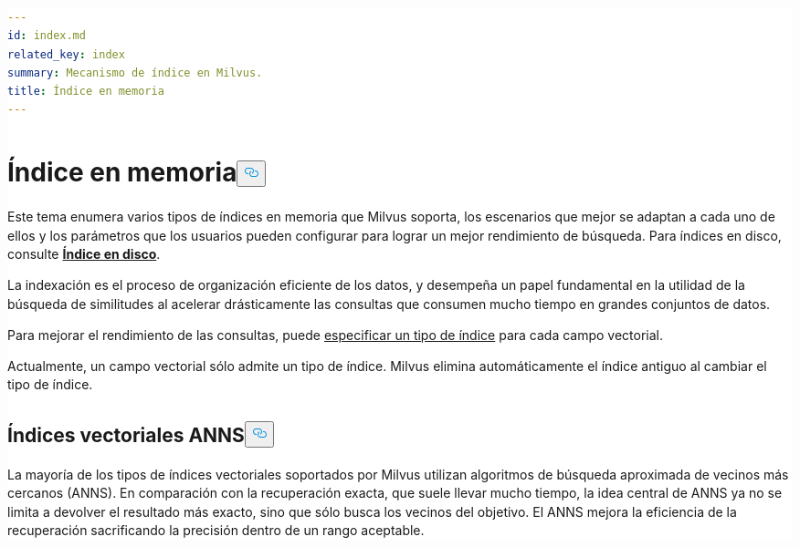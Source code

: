 ```yaml
---
id: index.md
related_key: index
summary: Mecanismo de índice en Milvus.
title: Índice en memoria
---
```


<h1 id="In-memory-Index" class="common-anchor-header">Índice en memoria<button data-href="#In-memory-Index" class="anchor-icon" translate="no">
      <svg translate="no"
        aria-hidden="true"
        focusable="false"
        height="20"
        version="1.1"
        viewBox="0 0 16 16"
        width="16"
      >
        <path
          fill="#0092E4"
          fill-rule="evenodd"
          d="M4 9h1v1H4c-1.5 0-3-1.69-3-3.5S2.55 3 4 3h4c1.45 0 3 1.69 3 3.5 0 1.41-.91 2.72-2 3.25V8.59c.58-.45 1-1.27 1-2.09C10 5.22 8.98 4 8 4H4c-.98 0-2 1.22-2 2.5S3 9 4 9zm9-3h-1v1h1c1 0 2 1.22 2 2.5S13.98 12 13 12H9c-.98 0-2-1.22-2-2.5 0-.83.42-1.64 1-2.09V6.25c-1.09.53-2 1.84-2 3.25C6 11.31 7.55 13 9 13h4c1.45 0 3-1.69 3-3.5S14.5 6 13 6z"
        ></path>
      </svg>
    </button></h1><p>Este tema enumera varios tipos de índices en memoria que Milvus soporta, los escenarios que mejor se adaptan a cada uno de ellos y los parámetros que los usuarios pueden configurar para lograr un mejor rendimiento de búsqueda. Para índices en disco, consulte <strong><a href="/docs/es/v2.5.x/disk_index.md">Índice en disco</a></strong>.</p>
<p>La indexación es el proceso de organización eficiente de los datos, y desempeña un papel fundamental en la utilidad de la búsqueda de similitudes al acelerar drásticamente las consultas que consumen mucho tiempo en grandes conjuntos de datos.</p>
<p>Para mejorar el rendimiento de las consultas, puede <a href="/docs/es/v2.5.x/index-vector-fields.md">especificar un tipo de índice</a> para cada campo vectorial.</p>
<div class="alert note">
Actualmente, un campo vectorial sólo admite un tipo de índice. Milvus elimina automáticamente el índice antiguo al cambiar el tipo de índice.</div>
<h2 id="ANNS-vector-indexes" class="common-anchor-header">Índices vectoriales ANNS<button data-href="#ANNS-vector-indexes" class="anchor-icon" translate="no">
      <svg translate="no"
        aria-hidden="true"
        focusable="false"
        height="20"
        version="1.1"
        viewBox="0 0 16 16"
        width="16"
      >
        <path
          fill="#0092E4"
          fill-rule="evenodd"
          d="M4 9h1v1H4c-1.5 0-3-1.69-3-3.5S2.55 3 4 3h4c1.45 0 3 1.69 3 3.5 0 1.41-.91 2.72-2 3.25V8.59c.58-.45 1-1.27 1-2.09C10 5.22 8.98 4 8 4H4c-.98 0-2 1.22-2 2.5S3 9 4 9zm9-3h-1v1h1c1 0 2 1.22 2 2.5S13.98 12 13 12H9c-.98 0-2-1.22-2-2.5 0-.83.42-1.64 1-2.09V6.25c-1.09.53-2 1.84-2 3.25C6 11.31 7.55 13 9 13h4c1.45 0 3-1.69 3-3.5S14.5 6 13 6z"
        ></path>
      </svg>
    </button></h2><p>La mayoría de los tipos de índices vectoriales soportados por Milvus utilizan algoritmos de búsqueda aproximada de vecinos más cercanos (ANNS). En comparación con la recuperación exacta, que suele llevar mucho tiempo, la idea central de ANNS ya no se limita a devolver el resultado más exacto, sino que sólo busca los vecinos del objetivo. El ANNS mejora la eficiencia de la recuperación sacrificando la precisión dentro de un rango aceptable.</p>